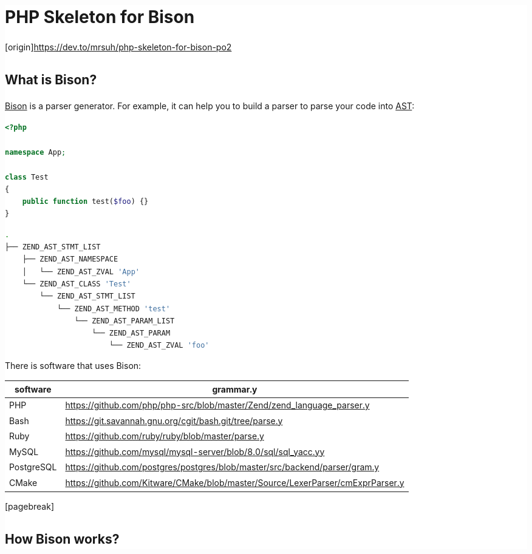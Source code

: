 # PHP Skeleton for Bison

[origin]https://dev.to/mrsuh/php-skeleton-for-bison-po2

## What is Bison?

[Bison](https://www.gnu.org/software/bison) is a parser generator.
For example, it can help you to build a parser to parse your code into [AST](https://en.wikipedia.org/wiki/Abstract_syntax_tree):
```php
<?php

namespace App;

class Test
{
    public function test($foo) {}
}
```

```bash
.
├── ZEND_AST_STMT_LIST
    ├── ZEND_AST_NAMESPACE
    │   └── ZEND_AST_ZVAL 'App'
    └── ZEND_AST_CLASS 'Test'
        └── ZEND_AST_STMT_LIST
            └── ZEND_AST_METHOD 'test'
                └── ZEND_AST_PARAM_LIST
                    └── ZEND_AST_PARAM
                        └── ZEND_AST_ZVAL 'foo'
```

There is software that uses Bison:

| software   | grammar.y                                                                      |
|------------|--------------------------------------------------------------------------------|
| PHP        | https://github.com/php/php-src/blob/master/Zend/zend_language_parser.y         |
| Bash       | https://git.savannah.gnu.org/cgit/bash.git/tree/parse.y                        |
| Ruby       | https://github.com/ruby/ruby/blob/master/parse.y                               |
| MySQL      | https://github.com/mysql/mysql-server/blob/8.0/sql/sql_yacc.yy                 |
| PostgreSQL | https://github.com/postgres/postgres/blob/master/src/backend/parser/gram.y     |
| CMake      | https://github.com/Kitware/CMake/blob/master/Source/LexerParser/cmExprParser.y |

[pagebreak]

## How Bison works?
